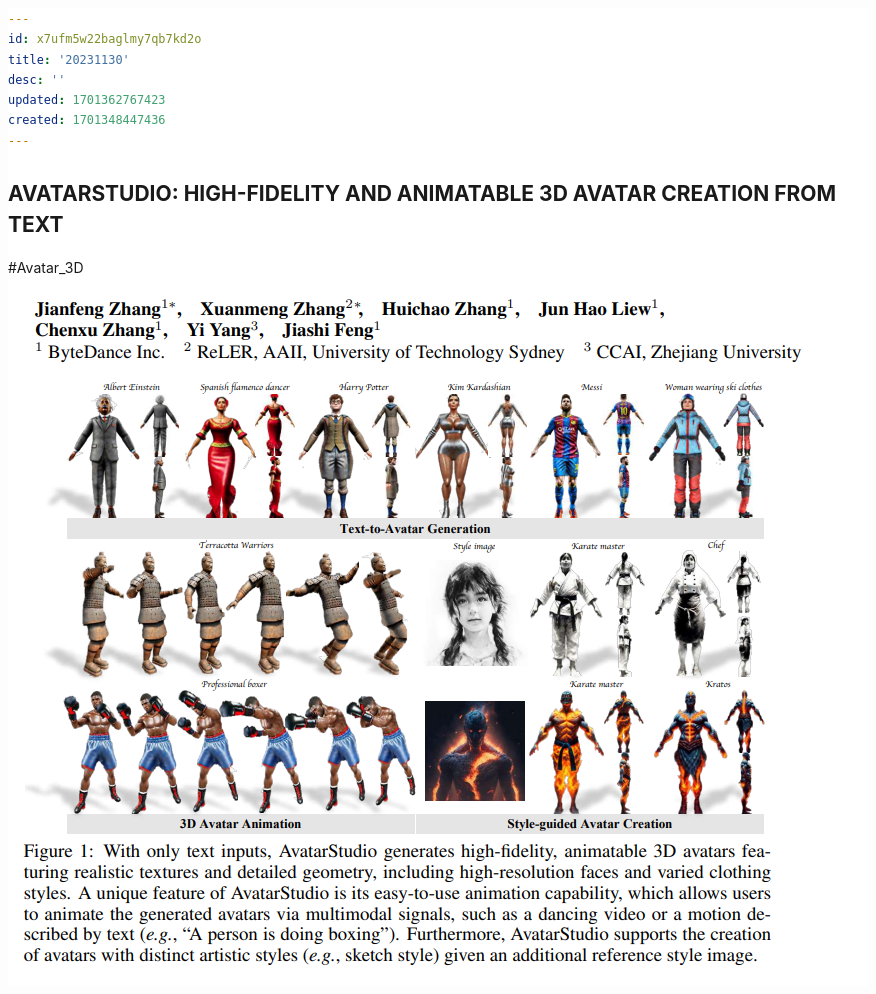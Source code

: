 ```yaml
---
id: x7ufm5w22baglmy7qb7kd2o
title: '20231130'
desc: ''
updated: 1701362767423
created: 1701348447436
---
```



## AVATARSTUDIO: HIGH-FIDELITY AND ANIMATABLE 3D AVATAR CREATION FROM TEXT
#Avatar_3D

![图 0](assets/images/dc17ce3383fed9c87b439181864d9f0093b7b5e5c2274c9b73a712cf41d75ca9.png)  
